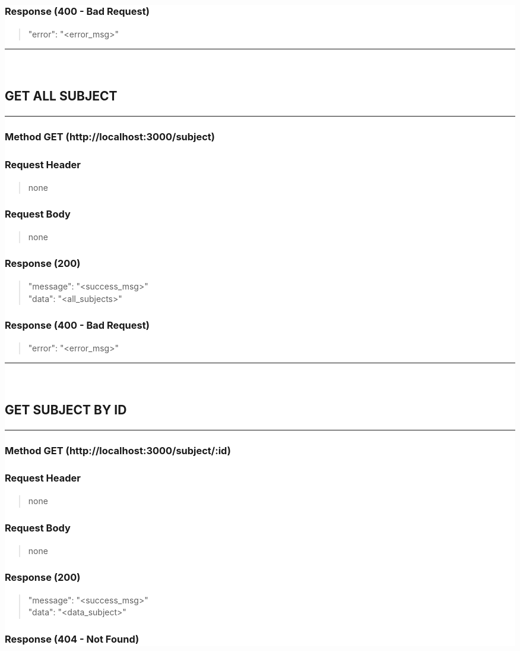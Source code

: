 ### Response (400 - Bad Request)

> "error": "<error_msg>"

---

<br>

## GET ALL SUBJECT

---

### Method GET (http://localhost:3000/subject)

### Request Header

> none

### Request Body

> none

### Response (200)

> "message": "<success_msg>" <br> "data": "<all_subjects>"

### Response (400 - Bad Request)

> "error": "<error_msg>"

---

<br>

## GET SUBJECT BY ID

---

### Method GET (http://localhost:3000/subject/:id)

### Request Header

> none

### Request Body

> none

### Response (200)

> "message": "<success_msg>" <br> "data": "<data_subject>"

### Response (404 - Not Found)
